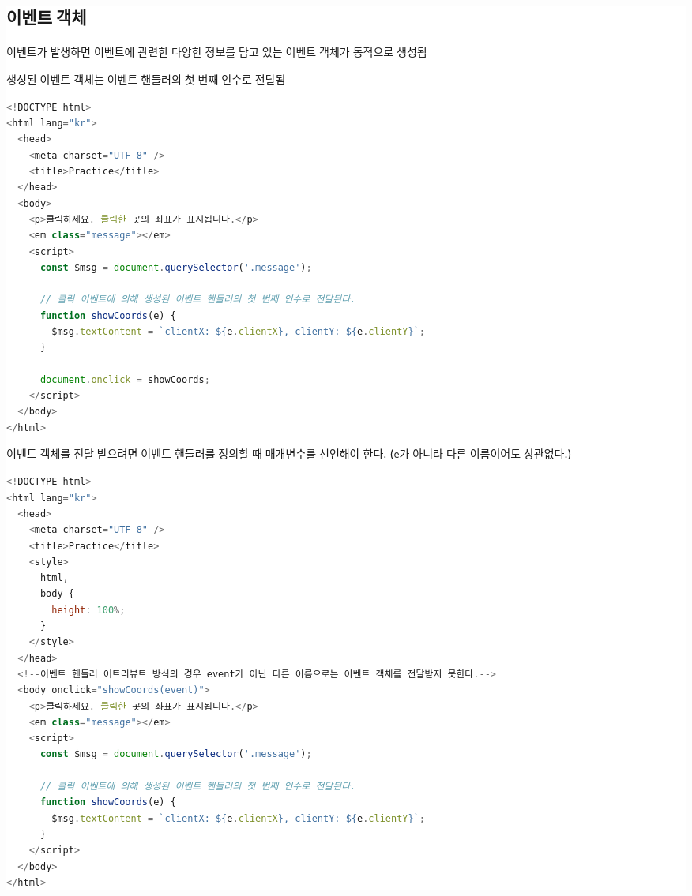 ## 이벤트 객체

이벤트가 발생하면 이벤트에 관련한 다양한 정보를 담고 있는 이벤트 객체가 동적으로 생성됨

생성된 이벤트 객체는 이벤트 핸들러의 첫 번째 인수로 전달됨

```js
<!DOCTYPE html>
<html lang="kr">
  <head>
    <meta charset="UTF-8" />
    <title>Practice</title>
  </head>
  <body>
    <p>클릭하세요. 클릭한 곳의 좌표가 표시됩니다.</p>
    <em class="message"></em>
    <script>
      const $msg = document.querySelector('.message');

      // 클릭 이벤트에 의해 생성된 이벤트 핸들러의 첫 번째 인수로 전달된다.
      function showCoords(e) {
        $msg.textContent = `clientX: ${e.clientX}, clientY: ${e.clientY}`;
      }

      document.onclick = showCoords;
    </script>
  </body>
</html>
```

이벤트 객체를 전달 받으려면 이벤트 핸들러를 정의할 때 매개변수를 선언해야 한다. (`e`가 아니라 다른 이름이어도 상관없다.)

```js
<!DOCTYPE html>
<html lang="kr">
  <head>
    <meta charset="UTF-8" />
    <title>Practice</title>
    <style>
      html,
      body {
        height: 100%;
      }
    </style>
  </head>
  <!--이벤트 핸들러 어트리뷰트 방식의 경우 event가 아닌 다른 이름으로는 이벤트 객체를 전달받지 못한다.-->
  <body onclick="showCoords(event)">
    <p>클릭하세요. 클릭한 곳의 좌표가 표시됩니다.</p>
    <em class="message"></em>
    <script>
      const $msg = document.querySelector('.message');

      // 클릭 이벤트에 의해 생성된 이벤트 핸들러의 첫 번째 인수로 전달된다.
      function showCoords(e) {
        $msg.textContent = `clientX: ${e.clientX}, clientY: ${e.clientY}`;
      }
    </script>
  </body>
</html>
```
